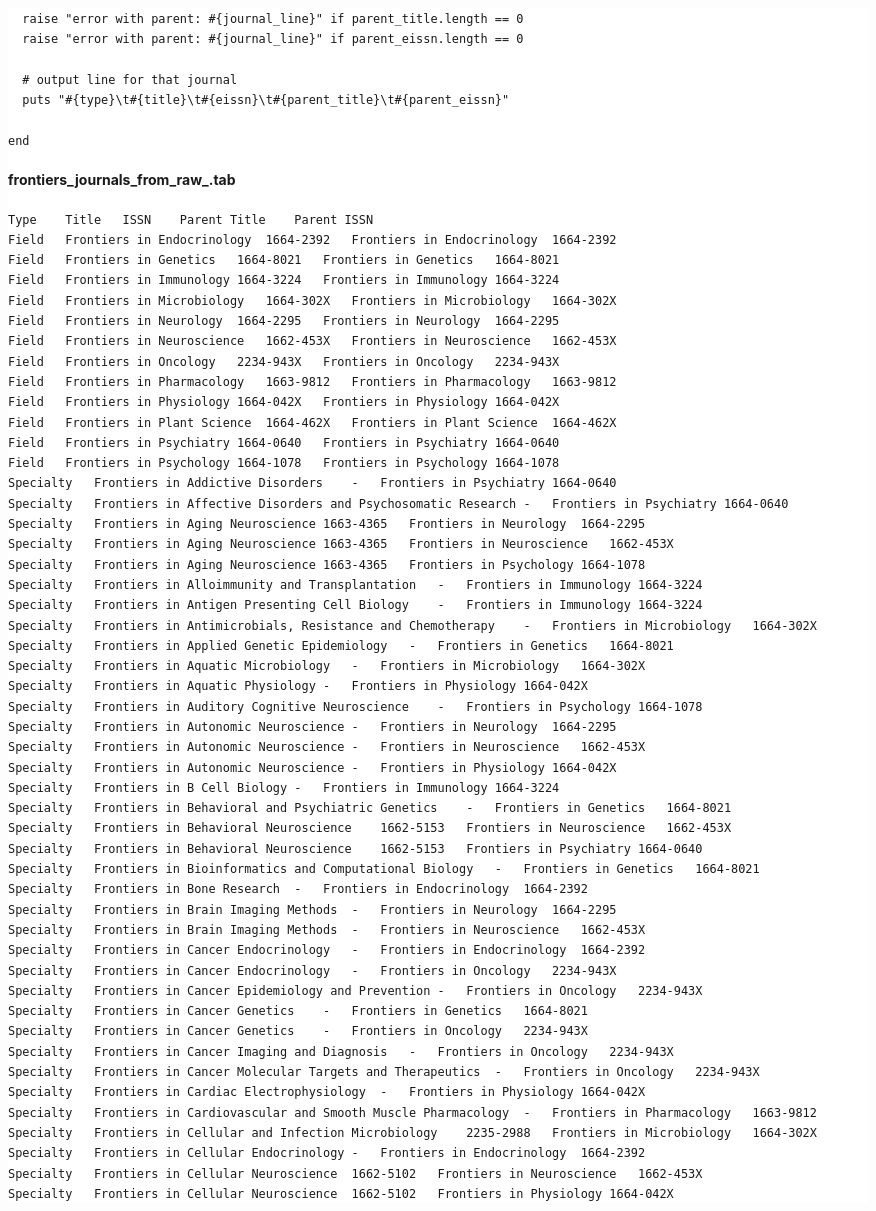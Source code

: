 	  raise "error with parent: #{journal_line}" if parent_title.length == 0
	  raise "error with parent: #{journal_line}" if parent_eissn.length == 0

	  # output line for that journal
	  puts "#{type}\t#{title}\t#{eissn}\t#{parent_title}\t#{parent_eissn}"

	end


#### frontiers_journals_from_raw_.tab

	Type	Title	ISSN	Parent Title	Parent ISSN
	Field	Frontiers in Endocrinology	1664-2392	Frontiers in Endocrinology	1664-2392
	Field	Frontiers in Genetics	1664-8021	Frontiers in Genetics	1664-8021
	Field	Frontiers in Immunology	1664-3224	Frontiers in Immunology	1664-3224
	Field	Frontiers in Microbiology	1664-302X	Frontiers in Microbiology	1664-302X
	Field	Frontiers in Neurology	1664-2295	Frontiers in Neurology	1664-2295
	Field	Frontiers in Neuroscience	1662-453X	Frontiers in Neuroscience	1662-453X
	Field	Frontiers in Oncology	2234-943X	Frontiers in Oncology	2234-943X
	Field	Frontiers in Pharmacology	1663-9812	Frontiers in Pharmacology	1663-9812
	Field	Frontiers in Physiology	1664-042X	Frontiers in Physiology	1664-042X
	Field	Frontiers in Plant Science	1664-462X	Frontiers in Plant Science	1664-462X
	Field	Frontiers in Psychiatry	1664-0640	Frontiers in Psychiatry	1664-0640
	Field	Frontiers in Psychology	1664-1078	Frontiers in Psychology	1664-1078
	Specialty	Frontiers in Addictive Disorders	-	Frontiers in Psychiatry	1664-0640
	Specialty	Frontiers in Affective Disorders and Psychosomatic Research	-	Frontiers in Psychiatry	1664-0640
	Specialty	Frontiers in Aging Neuroscience	1663-4365	Frontiers in Neurology	1664-2295
	Specialty	Frontiers in Aging Neuroscience	1663-4365	Frontiers in Neuroscience	1662-453X
	Specialty	Frontiers in Aging Neuroscience	1663-4365	Frontiers in Psychology	1664-1078
	Specialty	Frontiers in Alloimmunity and Transplantation	-	Frontiers in Immunology	1664-3224
	Specialty	Frontiers in Antigen Presenting Cell Biology	-	Frontiers in Immunology	1664-3224
	Specialty	Frontiers in Antimicrobials, Resistance and Chemotherapy	-	Frontiers in Microbiology	1664-302X
	Specialty	Frontiers in Applied Genetic Epidemiology	-	Frontiers in Genetics	1664-8021
	Specialty	Frontiers in Aquatic Microbiology	-	Frontiers in Microbiology	1664-302X
	Specialty	Frontiers in Aquatic Physiology	-	Frontiers in Physiology	1664-042X
	Specialty	Frontiers in Auditory Cognitive Neuroscience	-	Frontiers in Psychology	1664-1078
	Specialty	Frontiers in Autonomic Neuroscience	-	Frontiers in Neurology	1664-2295
	Specialty	Frontiers in Autonomic Neuroscience	-	Frontiers in Neuroscience	1662-453X
	Specialty	Frontiers in Autonomic Neuroscience	-	Frontiers in Physiology	1664-042X
	Specialty	Frontiers in B Cell Biology	-	Frontiers in Immunology	1664-3224
	Specialty	Frontiers in Behavioral and Psychiatric Genetics	-	Frontiers in Genetics	1664-8021
	Specialty	Frontiers in Behavioral Neuroscience	1662-5153	Frontiers in Neuroscience	1662-453X
	Specialty	Frontiers in Behavioral Neuroscience	1662-5153	Frontiers in Psychiatry	1664-0640
	Specialty	Frontiers in Bioinformatics and Computational Biology	-	Frontiers in Genetics	1664-8021
	Specialty	Frontiers in Bone Research	-	Frontiers in Endocrinology	1664-2392
	Specialty	Frontiers in Brain Imaging Methods	-	Frontiers in Neurology	1664-2295
	Specialty	Frontiers in Brain Imaging Methods	-	Frontiers in Neuroscience	1662-453X
	Specialty	Frontiers in Cancer Endocrinology	-	Frontiers in Endocrinology	1664-2392
	Specialty	Frontiers in Cancer Endocrinology	-	Frontiers in Oncology	2234-943X
	Specialty	Frontiers in Cancer Epidemiology and Prevention	-	Frontiers in Oncology	2234-943X
	Specialty	Frontiers in Cancer Genetics	-	Frontiers in Genetics	1664-8021
	Specialty	Frontiers in Cancer Genetics	-	Frontiers in Oncology	2234-943X
	Specialty	Frontiers in Cancer Imaging and Diagnosis	-	Frontiers in Oncology	2234-943X
	Specialty	Frontiers in Cancer Molecular Targets and Therapeutics	-	Frontiers in Oncology	2234-943X
	Specialty	Frontiers in Cardiac Electrophysiology	-	Frontiers in Physiology	1664-042X
	Specialty	Frontiers in Cardiovascular and Smooth Muscle Pharmacology	-	Frontiers in Pharmacology	1663-9812
	Specialty	Frontiers in Cellular and Infection Microbiology	2235-2988	Frontiers in Microbiology	1664-302X
	Specialty	Frontiers in Cellular Endocrinology	-	Frontiers in Endocrinology	1664-2392
	Specialty	Frontiers in Cellular Neuroscience	1662-5102	Frontiers in Neuroscience	1662-453X
	Specialty	Frontiers in Cellular Neuroscience	1662-5102	Frontiers in Physiology	1664-042X
